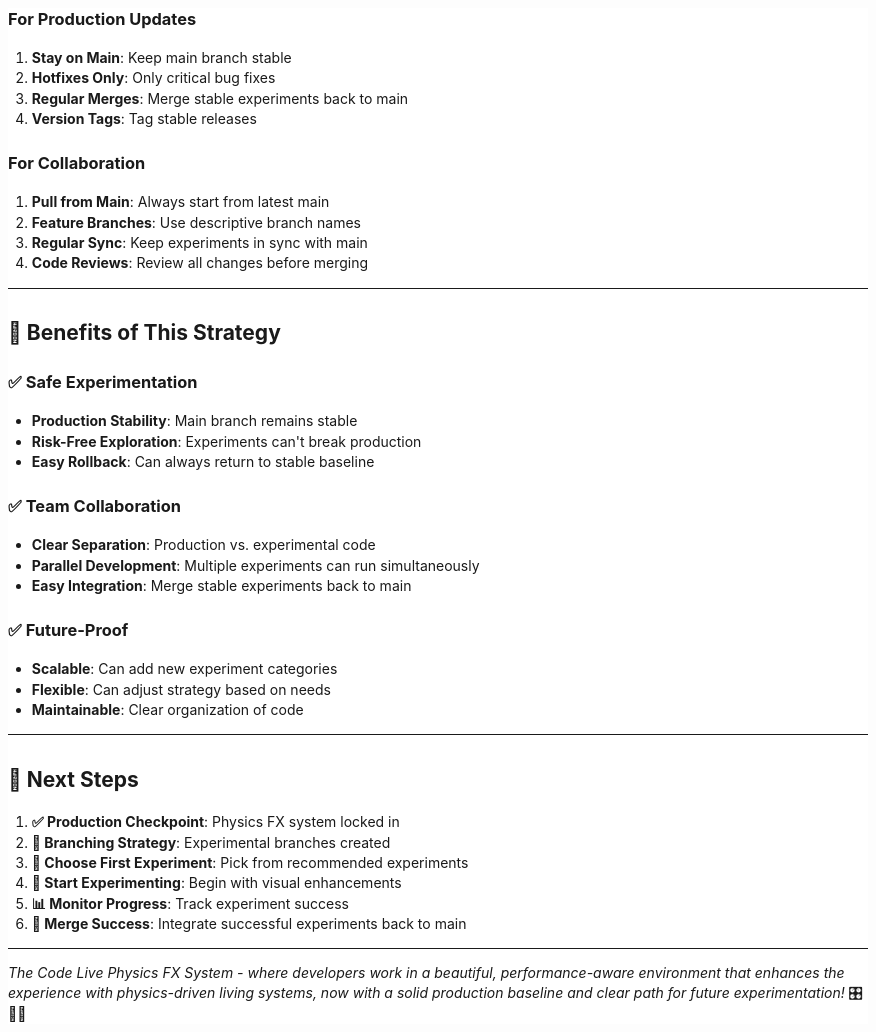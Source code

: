 ### **For Production Updates**
1. **Stay on Main**: Keep main branch stable
2. **Hotfixes Only**: Only critical bug fixes
3. **Regular Merges**: Merge stable experiments back to main
4. **Version Tags**: Tag stable releases

### **For Collaboration**
1. **Pull from Main**: Always start from latest main
2. **Feature Branches**: Use descriptive branch names
3. **Regular Sync**: Keep experiments in sync with main
4. **Code Reviews**: Review all changes before merging

---

## 🎉 **Benefits of This Strategy**

### **✅ Safe Experimentation**
- **Production Stability**: Main branch remains stable
- **Risk-Free Exploration**: Experiments can't break production
- **Easy Rollback**: Can always return to stable baseline

### **✅ Team Collaboration**
- **Clear Separation**: Production vs. experimental code
- **Parallel Development**: Multiple experiments can run simultaneously
- **Easy Integration**: Merge stable experiments back to main

### **✅ Future-Proof**
- **Scalable**: Can add new experiment categories
- **Flexible**: Can adjust strategy based on needs
- **Maintainable**: Clear organization of code

---

## 🚀 **Next Steps**

1. **✅ Production Checkpoint**: Physics FX system locked in
2. **🌳 Branching Strategy**: Experimental branches created
3. **🎯 Choose First Experiment**: Pick from recommended experiments
4. **🔬 Start Experimenting**: Begin with visual enhancements
5. **📊 Monitor Progress**: Track experiment success
6. **🔄 Merge Success**: Integrate successful experiments back to main

---

*The Code Live Physics FX System - where developers work in a beautiful, performance-aware environment that enhances the experience with physics-driven living systems, now with a solid production baseline and clear path for future experimentation!* 🎛️🌊💥
